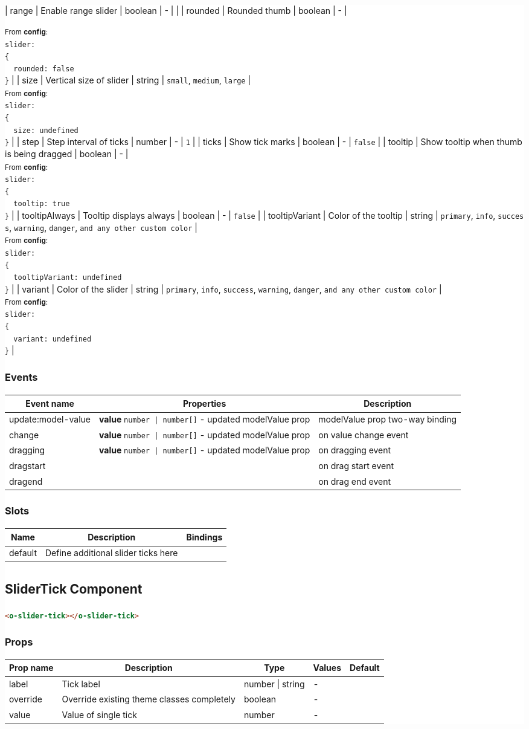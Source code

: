 | range             | Enable range slider                                                   | boolean                        | -                                                                               | <code style='white-space: nowrap; padding: 0;'></code>                                                                                                     |
| rounded           | Rounded thumb                                                         | boolean                        | -                                                                               | <div><small>From <b>config</b>:</small></div><code style='white-space: nowrap; padding: 0;'>slider: {<br>&nbsp;&nbsp;rounded: false<br>}</code>            |
| size              | Vertical size of slider                                               | string                         | `small`, `medium`, `large`                                                      | <div><small>From <b>config</b>:</small></div><code style='white-space: nowrap; padding: 0;'>slider: {<br>&nbsp;&nbsp;size: undefined<br>}</code>           |
| step              | Step interval of ticks                                                | number                         | -                                                                               | <code style='white-space: nowrap; padding: 0;'>1</code>                                                                                                    |
| ticks             | Show tick marks                                                       | boolean                        | -                                                                               | <code style='white-space: nowrap; padding: 0;'>false</code>                                                                                                |
| tooltip           | Show tooltip when thumb is being dragged                              | boolean                        | -                                                                               | <div><small>From <b>config</b>:</small></div><code style='white-space: nowrap; padding: 0;'>slider: {<br>&nbsp;&nbsp;tooltip: true<br>}</code>             |
| tooltipAlways     | Tooltip displays always                                               | boolean                        | -                                                                               | <code style='white-space: nowrap; padding: 0;'>false</code>                                                                                                |
| tooltipVariant    | Color of the tooltip                                                  | string                         | `primary`, `info`, `success`, `warning`, `danger`, `and any other custom color` | <div><small>From <b>config</b>:</small></div><code style='white-space: nowrap; padding: 0;'>slider: {<br>&nbsp;&nbsp;tooltipVariant: undefined<br>}</code> |
| variant           | Color of the slider                                                   | string                         | `primary`, `info`, `success`, `warning`, `danger`, `and any other custom color` | <div><small>From <b>config</b>:</small></div><code style='white-space: nowrap; padding: 0;'>slider: {<br>&nbsp;&nbsp;variant: undefined<br>}</code>        |

### Events

| Event name         | Properties                                               | Description                     |
| ------------------ | -------------------------------------------------------- | ------------------------------- |
| update:model-value | **value** `number \| number[]` - updated modelValue prop | modelValue prop two-way binding |
| change             | **value** `number \| number[]` - updated modelValue prop | on value change event           |
| dragging           | **value** `number \| number[]` - updated modelValue prop | on dragging event               |
| dragstart          |                                                          | on drag start event             |
| dragend            |                                                          | on drag end event               |

### Slots

| Name    | Description                         | Bindings |
| ------- | ----------------------------------- | -------- |
| default | Define additional slider ticks here |          |

</section>

<section class="odocs-specs">

## SliderTick Component

```html
<o-slider-tick></o-slider-tick>
```

### Props

| Prop name | Description                                | Type             | Values | Default                                                |
| --------- | ------------------------------------------ | ---------------- | ------ | ------------------------------------------------------ |
| label     | Tick label                                 | number \| string | -      |                                                        |
| override  | Override existing theme classes completely | boolean          | -      |                                                        |
| value     | Value of single tick                       | number           | -      | <code style='white-space: nowrap; padding: 0;'></code> |
